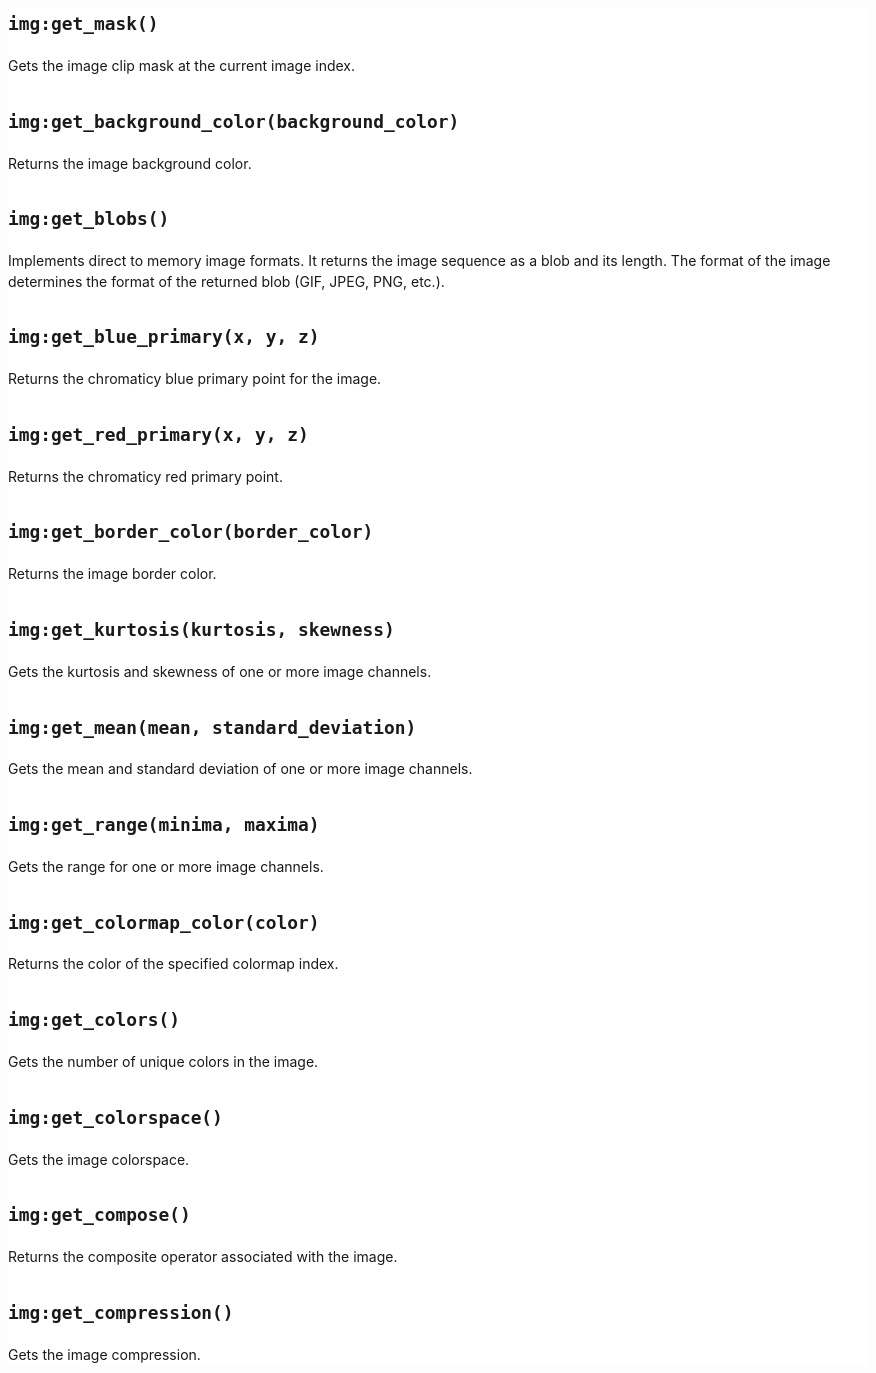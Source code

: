 `img:get_mask()`
-----
Gets the image clip mask at the current image index.

`img:get_background_color(background_color)`
-----
Returns the image background color.

`img:get_blobs()`
-----
Implements direct to memory image formats. It returns the image sequence as a blob and its length. 
The format of the image determines the format of the returned blob (GIF, JPEG, PNG, etc.).

`img:get_blue_primary(x, y, z)`
-----
Returns the chromaticy blue primary point for the image.

`img:get_red_primary(x, y, z)`
-----
Returns the chromaticy red primary point.

`img:get_border_color(border_color)`
-----
Returns the image border color.

`img:get_kurtosis(kurtosis, skewness)`
-----
Gets the kurtosis and skewness of one or more image channels.

`img:get_mean(mean, standard_deviation)`
-----
Gets the mean and standard deviation of one or more image channels.

`img:get_range(minima, maxima)`
-----
Gets the range for one or more image channels.

`img:get_colormap_color(color)`
-----
Returns the color of the specified colormap index.

`img:get_colors()`
-----
Gets the number of unique colors in the image.

`img:get_colorspace()`
-----
Gets the image colorspace.

`img:get_compose()`
-----
Returns the composite operator associated with the image.

`img:get_compression()`
-----
Gets the image compression.
